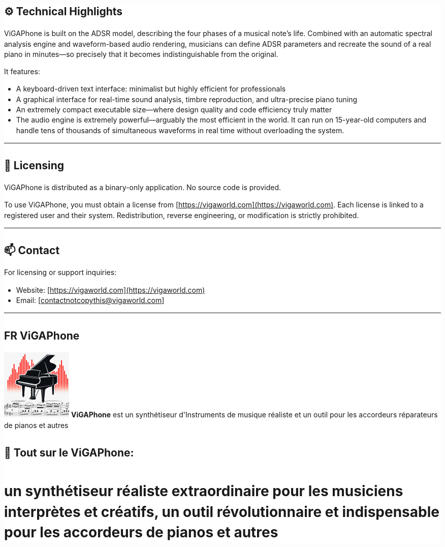 
## ⚙️ Technical Highlights
ViGAPhone is built on the ADSR model, describing the four phases of a musical note’s life. Combined with an automatic spectral analysis engine and waveform-based audio rendering, musicians can define ADSR parameters and recreate the sound of a real piano in minutes—so precisely that it becomes indistinguishable from the original.

It features:
- A keyboard-driven text interface: minimalist but highly efficient for professionals
- A graphical interface for real-time sound analysis, timbre reproduction, and ultra-precise piano tuning
- An extremely compact executable size—where design quality and code efficiency truly matter
- The audio engine is extremely powerful—arguably the most efficient in the world. It can run on 15-year-old computers and handle tens of thousands of simultaneous waveforms in real time without overloading the system.

---

## 🔐 Licensing

ViGAPhone is distributed as a binary-only application. No source code is provided.

To use ViGAPhone, you must obtain a license from [https://vigaworld.com](https://vigaworld.com). Each license is linked to a registered user and their system. Redistribution, reverse engineering, or modification is strictly prohibited.

---

## 📫 Contact

For licensing or support inquiries:

- Website: [https://vigaworld.com](https://vigaworld.com)  
- Email: [contactnotcopythis@vigaworld.com]

----------------------------------------------------------------------------------------------------------------------

## FR ViGAPhone
![ViGAPhone](images/ViGAPhone-logo_128.png)
**ViGAPhone** est un synthétiseur d'Instruments de musique réaliste et un outil pour les accordeurs réparateurs de pianos et autres

## 🎹  Tout sur le ViGAPhone: 
# un synthétiseur réaliste extraordinaire pour les musiciens interprètes et créatifs, un outil révolutionnaire et indispensable pour les accordeurs de pianos et autres
